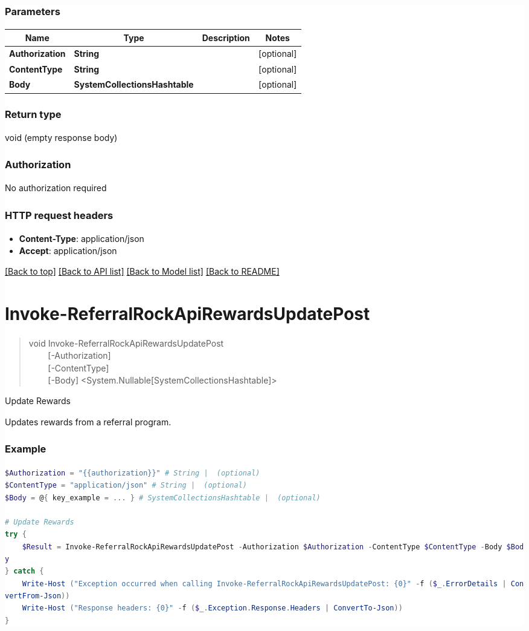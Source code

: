 ### Parameters

Name | Type | Description  | Notes
------------- | ------------- | ------------- | -------------
 **Authorization** | **String**|  | [optional] 
 **ContentType** | **String**|  | [optional] 
 **Body** | **SystemCollectionsHashtable**|  | [optional] 

### Return type

void (empty response body)

### Authorization

No authorization required

### HTTP request headers

 - **Content-Type**: application/json
 - **Accept**: application/json

[[Back to top]](#) [[Back to API list]](../README.md#documentation-for-api-endpoints) [[Back to Model list]](../README.md#documentation-for-models) [[Back to README]](../README.md)

<a id="Invoke-ReferralRockApiRewardsUpdatePost"></a>
# **Invoke-ReferralRockApiRewardsUpdatePost**
> void Invoke-ReferralRockApiRewardsUpdatePost<br>
> &nbsp;&nbsp;&nbsp;&nbsp;&nbsp;&nbsp;&nbsp;&nbsp;[-Authorization] <String><br>
> &nbsp;&nbsp;&nbsp;&nbsp;&nbsp;&nbsp;&nbsp;&nbsp;[-ContentType] <String><br>
> &nbsp;&nbsp;&nbsp;&nbsp;&nbsp;&nbsp;&nbsp;&nbsp;[-Body] <System.Nullable[SystemCollectionsHashtable]><br>

Update Rewards

Updates rewards from a referral program.

### Example
```powershell
$Authorization = "{{authorization}}" # String |  (optional)
$ContentType = "application/json" # String |  (optional)
$Body = @{ key_example = ... } # SystemCollectionsHashtable |  (optional)

# Update Rewards
try {
    $Result = Invoke-ReferralRockApiRewardsUpdatePost -Authorization $Authorization -ContentType $ContentType -Body $Body
} catch {
    Write-Host ("Exception occurred when calling Invoke-ReferralRockApiRewardsUpdatePost: {0}" -f ($_.ErrorDetails | ConvertFrom-Json))
    Write-Host ("Response headers: {0}" -f ($_.Exception.Response.Headers | ConvertTo-Json))
}
```
